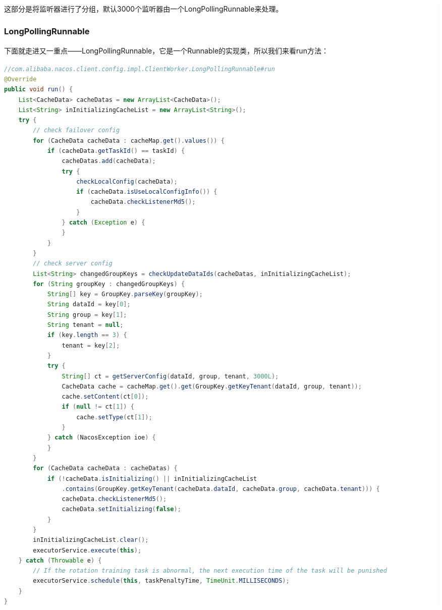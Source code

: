 ​		这部分是将监听器进行了分组，默认3000个监听器由一个LongPollingRunnable来处理。 

### LongPollingRunnable

​		下面就走进又一重点——LongPollingRunnable，它是一个Runnable的实现类，所以我们来看run方法：

```java
//com.alibaba.nacos.client.config.impl.ClientWorker.LongPollingRunnable#run
@Override
public void run() {
    List<CacheData> cacheDatas = new ArrayList<CacheData>();
    List<String> inInitializingCacheList = new ArrayList<String>();
    try {
        // check failover config
        for (CacheData cacheData : cacheMap.get().values()) {
            if (cacheData.getTaskId() == taskId) {
                cacheDatas.add(cacheData);
                try {
                    checkLocalConfig(cacheData);
                    if (cacheData.isUseLocalConfigInfo()) {
                        cacheData.checkListenerMd5();
                    }
                } catch (Exception e) {
                }
            }
        }
        // check server config
        List<String> changedGroupKeys = checkUpdateDataIds(cacheDatas, inInitializingCacheList);
        for (String groupKey : changedGroupKeys) {
            String[] key = GroupKey.parseKey(groupKey);
            String dataId = key[0];
            String group = key[1];
            String tenant = null;
            if (key.length == 3) {
                tenant = key[2];
            }
            try {
                String[] ct = getServerConfig(dataId, group, tenant, 3000L);
                CacheData cache = cacheMap.get().get(GroupKey.getKeyTenant(dataId, group, tenant));
                cache.setContent(ct[0]);
                if (null != ct[1]) {
                    cache.setType(ct[1]);
                }
            } catch (NacosException ioe) {
            }
        }
        for (CacheData cacheData : cacheDatas) {
            if (!cacheData.isInitializing() || inInitializingCacheList
                .contains(GroupKey.getKeyTenant(cacheData.dataId, cacheData.group, cacheData.tenant))) {
                cacheData.checkListenerMd5();
                cacheData.setInitializing(false);
            }
        }
        inInitializingCacheList.clear();
        executorService.execute(this);
    } catch (Throwable e) {
       	// If the rotation training task is abnormal, the next execution time of the task will be punished
        executorService.schedule(this, taskPenaltyTime, TimeUnit.MILLISECONDS);
    }
}
```
